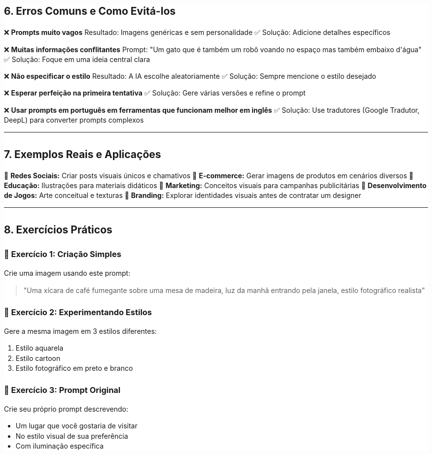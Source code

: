 
## 6. Erros Comuns e Como Evitá-los

❌ **Prompts muito vagos**
Resultado: Imagens genéricas e sem personalidade
✅ Solução: Adicione detalhes específicos

❌ **Muitas informações conflitantes**
Prompt: "Um gato que é também um robô voando no espaço mas também embaixo d'água"
✅ Solução: Foque em uma ideia central clara

❌ **Não especificar o estilo**
Resultado: A IA escolhe aleatoriamente
✅ Solução: Sempre mencione o estilo desejado

❌ **Esperar perfeição na primeira tentativa**
✅ Solução: Gere várias versões e refine o prompt

❌ **Usar prompts em português em ferramentas que funcionam melhor em inglês**
✅ Solução: Use tradutores (Google Tradutor, DeepL) para converter prompts complexos

---

## 7. Exemplos Reais e Aplicações

🔹 **Redes Sociais:** Criar posts visuais únicos e chamativos
🔹 **E-commerce:** Gerar imagens de produtos em cenários diversos
🔹 **Educação:** Ilustrações para materiais didáticos
🔹 **Marketing:** Conceitos visuais para campanhas publicitárias
🔹 **Desenvolvimento de Jogos:** Arte conceitual e texturas
🔹 **Branding:** Explorar identidades visuais antes de contratar um designer

---

## 8. Exercícios Práticos

### 🎯 Exercício 1: Criação Simples
Crie uma imagem usando este prompt:
> "Uma xícara de café fumegante sobre uma mesa de madeira, luz da manhã entrando pela janela, estilo fotográfico realista"

### 🎯 Exercício 2: Experimentando Estilos
Gere a mesma imagem em 3 estilos diferentes:
1. Estilo aquarela
2. Estilo cartoon
3. Estilo fotográfico em preto e branco

### 🎯 Exercício 3: Prompt Original
Crie seu próprio prompt descrevendo:
- Um lugar que você gostaria de visitar
- No estilo visual de sua preferência
- Com iluminação específica
